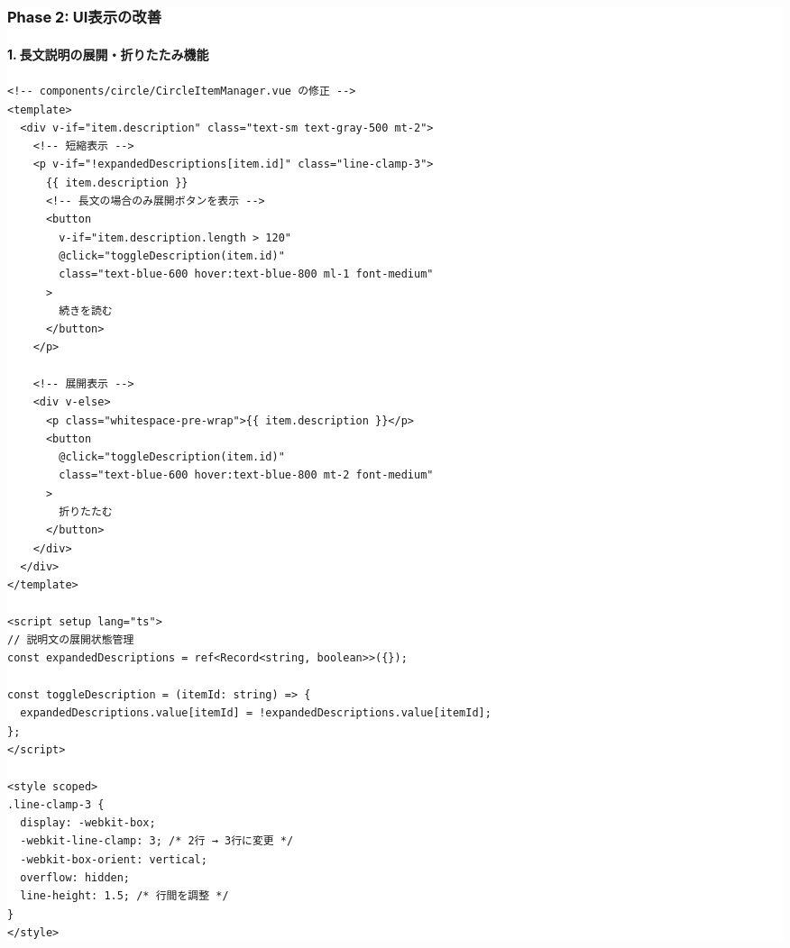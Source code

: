 ### Phase 2: UI表示の改善

#### 1. 長文説明の展開・折りたたみ機能
```vue
<!-- components/circle/CircleItemManager.vue の修正 -->
<template>
  <div v-if="item.description" class="text-sm text-gray-500 mt-2">
    <!-- 短縮表示 -->
    <p v-if="!expandedDescriptions[item.id]" class="line-clamp-3">
      {{ item.description }}
      <!-- 長文の場合のみ展開ボタンを表示 -->
      <button
        v-if="item.description.length > 120"
        @click="toggleDescription(item.id)"
        class="text-blue-600 hover:text-blue-800 ml-1 font-medium"
      >
        続きを読む
      </button>
    </p>

    <!-- 展開表示 -->
    <div v-else>
      <p class="whitespace-pre-wrap">{{ item.description }}</p>
      <button
        @click="toggleDescription(item.id)"
        class="text-blue-600 hover:text-blue-800 mt-2 font-medium"
      >
        折りたたむ
      </button>
    </div>
  </div>
</template>

<script setup lang="ts">
// 説明文の展開状態管理
const expandedDescriptions = ref<Record<string, boolean>>({});

const toggleDescription = (itemId: string) => {
  expandedDescriptions.value[itemId] = !expandedDescriptions.value[itemId];
};
</script>

<style scoped>
.line-clamp-3 {
  display: -webkit-box;
  -webkit-line-clamp: 3; /* 2行 → 3行に変更 */
  -webkit-box-orient: vertical;
  overflow: hidden;
  line-height: 1.5; /* 行間を調整 */
}
</style>
```
